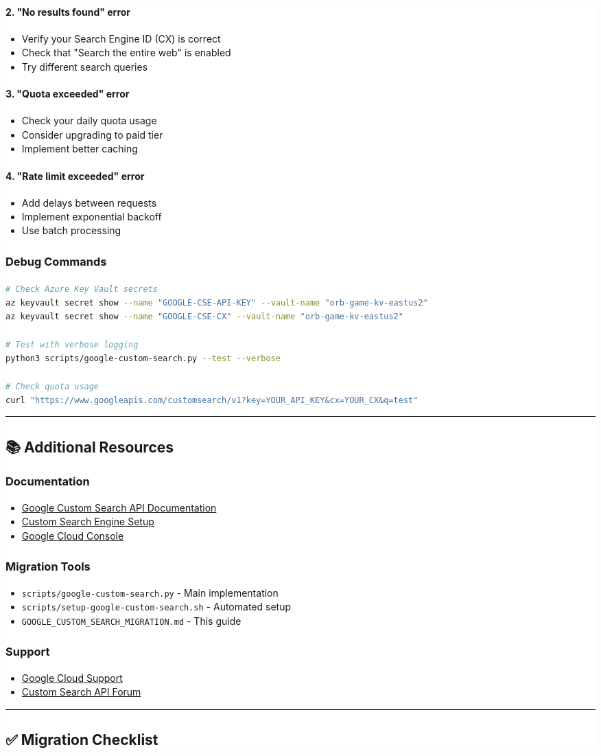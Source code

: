 #### 2. "No results found" error
- Verify your Search Engine ID (CX) is correct
- Check that "Search the entire web" is enabled
- Try different search queries

#### 3. "Quota exceeded" error
- Check your daily quota usage
- Consider upgrading to paid tier
- Implement better caching

#### 4. "Rate limit exceeded" error
- Add delays between requests
- Implement exponential backoff
- Use batch processing

### Debug Commands

```bash
# Check Azure Key Vault secrets
az keyvault secret show --name "GOOGLE-CSE-API-KEY" --vault-name "orb-game-kv-eastus2"
az keyvault secret show --name "GOOGLE-CSE-CX" --vault-name "orb-game-kv-eastus2"

# Test with verbose logging
python3 scripts/google-custom-search.py --test --verbose

# Check quota usage
curl "https://www.googleapis.com/customsearch/v1?key=YOUR_API_KEY&cx=YOUR_CX&q=test"
```

---

## 📚 **Additional Resources**

### Documentation
- [Google Custom Search API Documentation](https://developers.google.com/custom-search/v1/overview)
- [Custom Search Engine Setup](https://cse.google.com/)
- [Google Cloud Console](https://console.cloud.google.com/)

### Migration Tools
- `scripts/google-custom-search.py` - Main implementation
- `scripts/setup-google-custom-search.sh` - Automated setup
- `GOOGLE_CUSTOM_SEARCH_MIGRATION.md` - This guide

### Support
- [Google Cloud Support](https://cloud.google.com/support)
- [Custom Search API Forum](https://groups.google.com/forum/#!forum/custom-search-api)

---

## ✅ **Migration Checklist**
